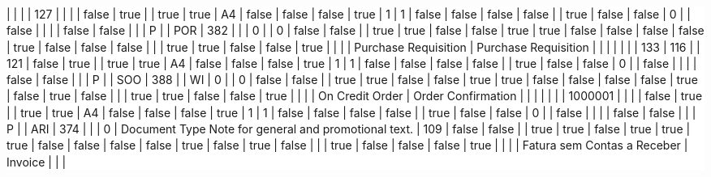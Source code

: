 |                      |           |                        |        127        |                               |                                   |                                |        false        |     true     |            |       true       |        true         |             A4              |          false           |              false              |             false              |         true         |            1            |           1           |               false                |              false              |                     false                      |             false             |                              |    true     |            false            |    false     |          0           |                     |       false        |                        |                 |      |   false   |      false      |                   |                  |       P        |                                              |            POR            |          382           |                     |                |          0           |                                                      |            0             |  false   |      false       |                 |              true              |          true          | false  |          false          |                 true                 |  true   |    false    |             false              |                false                |          false           |              true              |              false               |        false        |          false           |               |              |       true       |             true             |       false       |       false        |       true        |              |             |         |                    Purchase Requisition                    |                    Purchase Requisition                    |                 |                   |
|                      |           |                        |        133        |              116              |                                   |              121               |        false        |     true     |            |       true       |        true         |             A4              |          false           |              false              |             false              |         true         |            1            |           1           |               false                |              false              |                     false                      |             false             |                              |    true     |            false            |    false     |          0           |                     |       false        |                        |                 |      |   false   |      false      |                   |                  |       P        |                                              |            SOO            |          388           |                     |       WI       |          0           |                                                      |            0             |  false   |      false       |                 |              true              |          true          | false  |          false          |                 true                 |  true   |    false    |             false              |                false                |          false           |              true              |              false               |        true         |          false           |               |              |       true       |             true             |       false       |       false        |       true        |              |             |         |                      On Credit Order                       |                     Order Confirmation                     |                 |                   |
|                      |           |                        |      1000001      |                               |                                   |                                |        false        |     true     |            |       true       |        true         |             A4              |          false           |              false              |             false              |         true         |            1            |           1           |               false                |              false              |                     false                      |             false             |                              |    true     |            false            |    false     |          0           |                     |       false        |                        |                 |      |   false   |      false      |                   |                  |       P        |                                              |            ARI            |          374           |                     |                |          0           | Document Type Note for general and promotional text. |           109            |  false   |      false       |                 |              true              |          true          | false  |          true           |                 true                 |  true   |    false    |             false              |                false                |          false           |              true              |              false               |        true         |          false           |               |              |       true       |            false             |       false       |       false        |       true        |              |             |         |                Fatura sem Contas a Receber                 |                          Invoice                           |                 |                   |